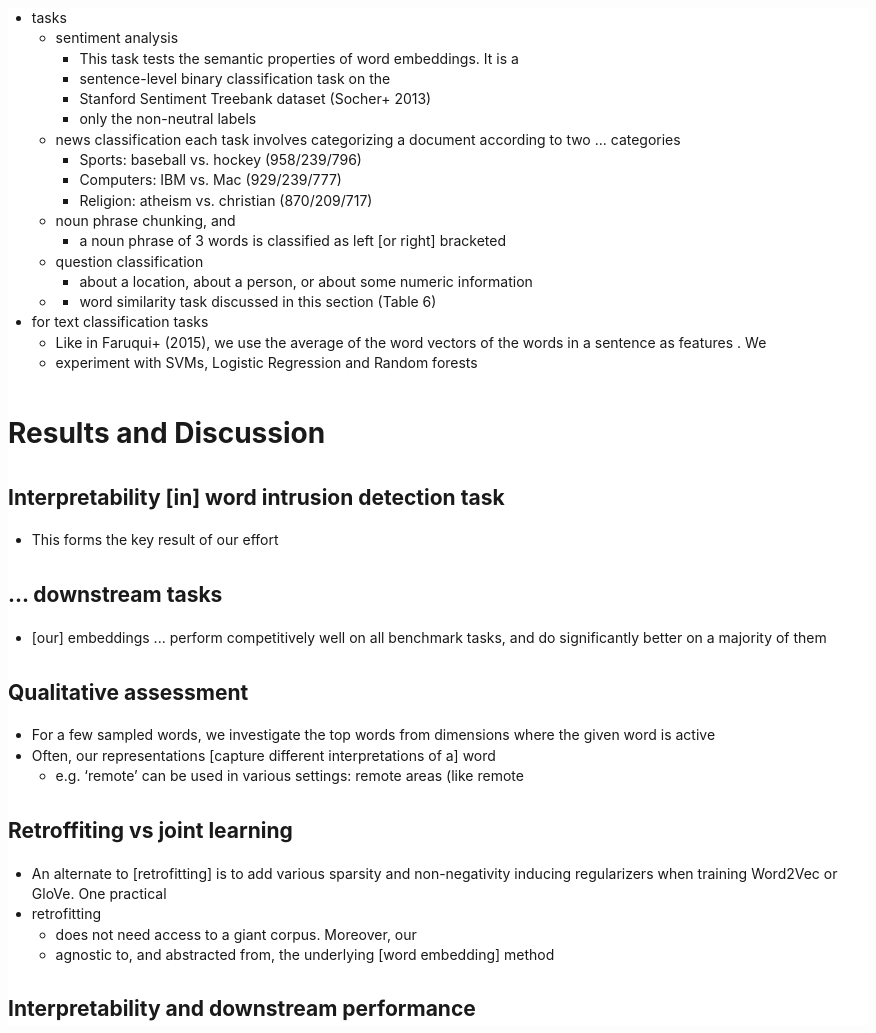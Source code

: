 * tasks
  * sentiment analysis
    * This task tests the semantic properties of word embeddings. It is a
    * sentence-level binary classification task on the
    * Stanford Sentiment Treebank dataset (Socher+ 2013)
    * only the non-neutral labels
  * news classification each task involves categorizing a document according to
    two ... categories
    * Sports: baseball vs. hockey (958/239/796)
    * Computers: IBM vs. Mac (929/239/777)
    * Religion: atheism vs. christian (870/209/717)
  * noun phrase chunking, and
    * a noun phrase of 3 words is classified as left [or right] bracketed
  * question classification
    * about a location, about a person, or about some numeric information
  * + word similarity task discussed in this section (Table 6)
* for text classification tasks
  * Like in Faruqui+ (2015), we use the average of the word vectors of
    the words in a sentence as features . We
  * experiment with SVMs, Logistic Regression and Random forests

# Results and Discussion

## Interpretability [in] word intrusion detection task

* This forms the key result of our effort

## ... downstream tasks

* [our] embeddings ... perform competitively well on all benchmark tasks, and
  do significantly better on a majority of them

## Qualitative assessment

* For a few sampled words, we investigate the
  top words from dimensions where the given word is active
* Often, our representations [capture different interpretations of a] word
  * e.g. ‘remote’ can be used in various settings: remote areas (like remote

## Retroffiting vs joint learning

* An alternate to [retrofitting] is to add various sparsity and non-negativity
  inducing regularizers when training Word2Vec or GloVe.  One practical
* retrofitting
  * does not need access to a giant corpus. Moreover, our
  * agnostic to, and abstracted from, the underlying [word embedding] method

## Interpretability and downstream performance
